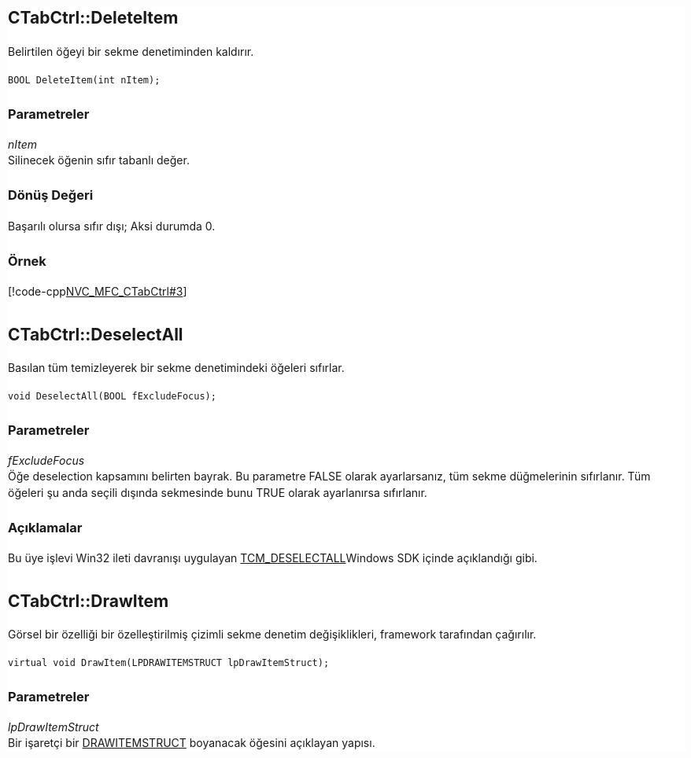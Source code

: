##  <a name="deleteitem"></a>  CTabCtrl::DeleteItem

Belirtilen öğeyi bir sekme denetiminden kaldırır.

```
BOOL DeleteItem(int nItem);
```

### <a name="parameters"></a>Parametreler

*nItem*<br/>
Silinecek öğenin sıfır tabanlı değer.

### <a name="return-value"></a>Dönüş Değeri

Başarılı olursa sıfır dışı; Aksi durumda 0.

### <a name="example"></a>Örnek

[!code-cpp[NVC_MFC_CTabCtrl#3](../../mfc/reference/codesnippet/cpp/ctabctrl-class_3.cpp)]

##  <a name="deselectall"></a>  CTabCtrl::DeselectAll

Basılan tüm temizleyerek bir sekme denetimindeki öğeleri sıfırlar.

```
void DeselectAll(BOOL fExcludeFocus);
```

### <a name="parameters"></a>Parametreler

*fExcludeFocus*<br/>
Öğe deselection kapsamını belirten bayrak. Bu parametre FALSE olarak ayarlarsanız, tüm sekme düğmelerinin sıfırlanır. Tüm öğeleri şu anda seçili dışında sekmesinde bunu TRUE olarak ayarlanırsa sıfırlanır.

### <a name="remarks"></a>Açıklamalar

Bu üye işlevi Win32 ileti davranışı uygulayan [TCM_DESELECTALL](/windows/desktop/Controls/tcm-deselectall)Windows SDK içinde açıklandığı gibi.

##  <a name="drawitem"></a>  CTabCtrl::DrawItem

Görsel bir özelliği bir özelleştirilmiş çizimli sekme denetim değişiklikleri, framework tarafından çağırılır.

```
virtual void DrawItem(LPDRAWITEMSTRUCT lpDrawItemStruct);
```

### <a name="parameters"></a>Parametreler

*lpDrawItemStruct*<br/>
Bir işaretçi bir [DRAWITEMSTRUCT](/windows/desktop/api/winuser/ns-winuser-tagdrawitemstruct) boyanacak öğesini açıklayan yapısı.

